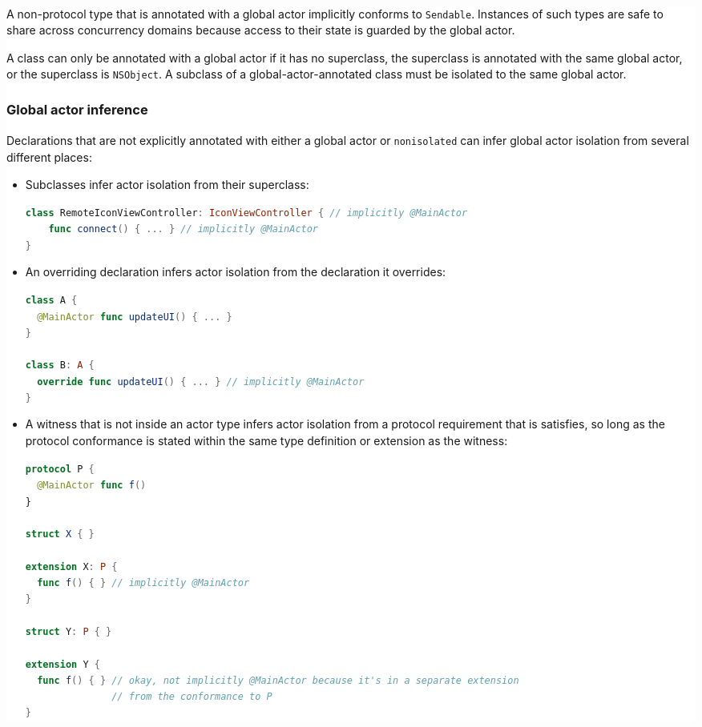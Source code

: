 A non-protocol type that is annotated with a global actor implicitly conforms to `Sendable`. Instances of such types are safe to share across concurrency domains because access to their
state is guarded by the global actor.

A class can only be annotated with a global actor if it has no superclass, the superclass is annotated with the same global actor, or the superclass is `NSObject`. A subclass of a global-actor-annotated class must be isolated to the same global actor.

### Global actor inference

Declarations that are not explicitly annotated with either a global actor or `nonisolated` can infer global actor isolation from several different places:

* Subclasses infer actor isolation from their superclass:

  ```swift
  class RemoteIconViewController: IconViewController { // implicitly @MainActor
      func connect() { ... } // implicitly @MainActor
  }
  ```
  
* An overriding declaration infers actor isolation from the declaration it overrides:

  ```swift
  class A {
    @MainActor func updateUI() { ... }
  }
  
  class B: A {
    override func updateUI() { ... } // implicitly @MainActor
  }
  ```

* A witness that is not inside an actor type infers actor isolation from a protocol requirement that is satisfies, so long as the protocol conformance is stated within the same type definition or extension as the witness:

  ```swift
  protocol P {
    @MainActor func f()
  }
  
  struct X { }
  
  extension X: P {
    func f() { } // implicitly @MainActor
  }
  
  struct Y: P { }
  
  extension Y {
    func f() { } // okay, not implicitly @MainActor because it's in a separate extension
                 // from the conformance to P
  }
  ```

